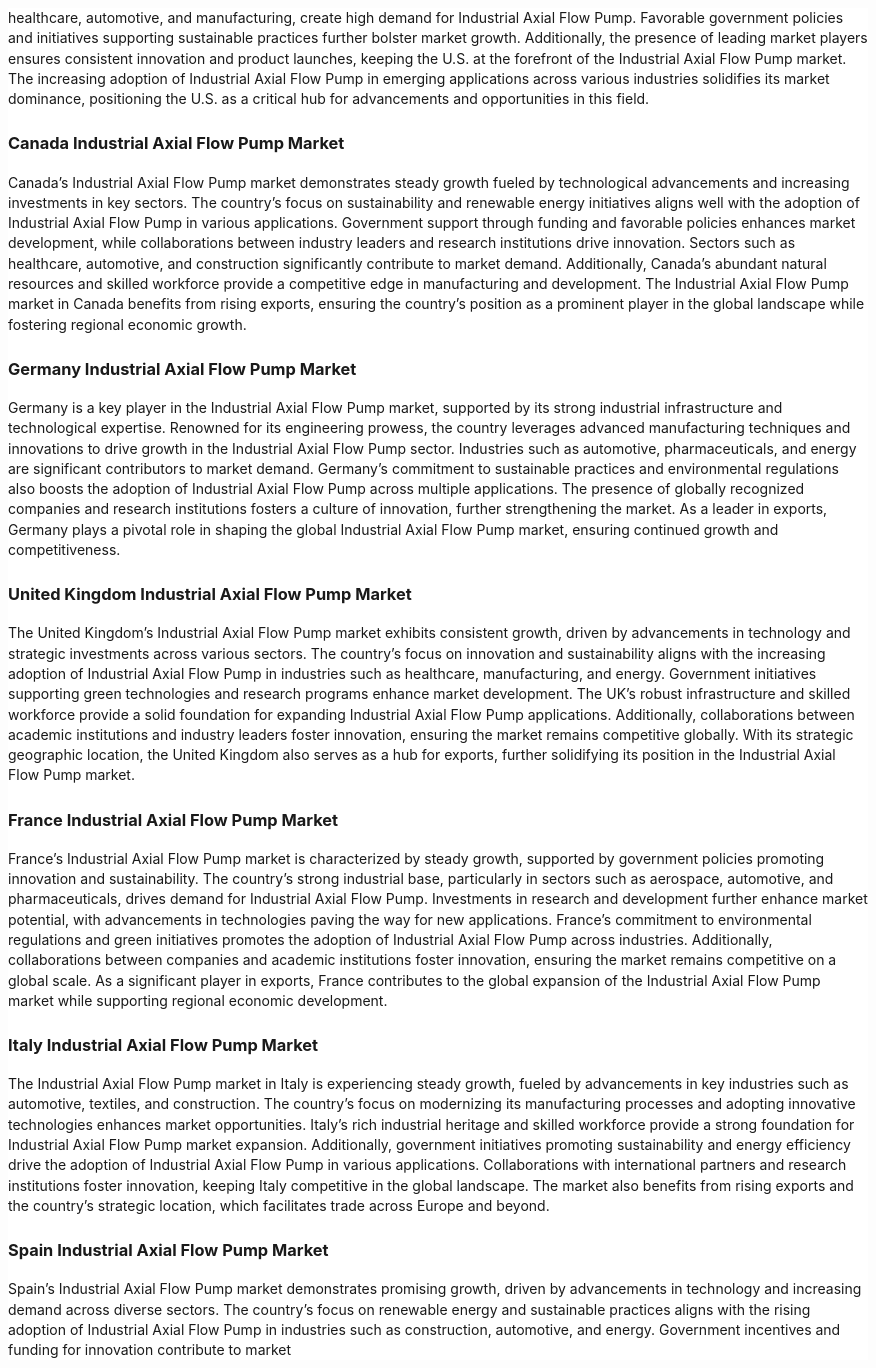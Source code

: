 healthcare, automotive, and manufacturing, create high demand for Industrial Axial Flow Pump. Favorable government policies and initiatives supporting sustainable practices further bolster market growth. Additionally, the presence of leading market players ensures consistent innovation and product launches, keeping the U.S. at the forefront of the Industrial Axial Flow Pump market. The increasing adoption of Industrial Axial Flow Pump in emerging applications across various industries solidifies its market dominance, positioning the U.S. as a critical hub for advancements and opportunities in this field.</p><h3>Canada Industrial Axial Flow Pump Market</h3><p>Canada&rsquo;s Industrial Axial Flow Pump market demonstrates steady growth fueled by technological advancements and increasing investments in key sectors. The country&rsquo;s focus on sustainability and renewable energy initiatives aligns well with the adoption of Industrial Axial Flow Pump in various applications. Government support through funding and favorable policies enhances market development, while collaborations between industry leaders and research institutions drive innovation. Sectors such as healthcare, automotive, and construction significantly contribute to market demand. Additionally, Canada&rsquo;s abundant natural resources and skilled workforce provide a competitive edge in manufacturing and development. The Industrial Axial Flow Pump market in Canada benefits from rising exports, ensuring the country&rsquo;s position as a prominent player in the global landscape while fostering regional economic growth.</p><h3>Germany Industrial Axial Flow Pump Market</h3><p>Germany is a key player in the Industrial Axial Flow Pump market, supported by its strong industrial infrastructure and technological expertise. Renowned for its engineering prowess, the country leverages advanced manufacturing techniques and innovations to drive growth in the Industrial Axial Flow Pump sector. Industries such as automotive, pharmaceuticals, and energy are significant contributors to market demand. Germany&rsquo;s commitment to sustainable practices and environmental regulations also boosts the adoption of Industrial Axial Flow Pump across multiple applications. The presence of globally recognized companies and research institutions fosters a culture of innovation, further strengthening the market. As a leader in exports, Germany plays a pivotal role in shaping the global Industrial Axial Flow Pump market, ensuring continued growth and competitiveness.</p><h3>United Kingdom Industrial Axial Flow Pump Market</h3><p>The United Kingdom&rsquo;s Industrial Axial Flow Pump market exhibits consistent growth, driven by advancements in technology and strategic investments across various sectors. The country&rsquo;s focus on innovation and sustainability aligns with the increasing adoption of Industrial Axial Flow Pump in industries such as healthcare, manufacturing, and energy. Government initiatives supporting green technologies and research programs enhance market development. The UK&rsquo;s robust infrastructure and skilled workforce provide a solid foundation for expanding Industrial Axial Flow Pump applications. Additionally, collaborations between academic institutions and industry leaders foster innovation, ensuring the market remains competitive globally. With its strategic geographic location, the United Kingdom also serves as a hub for exports, further solidifying its position in the Industrial Axial Flow Pump market.</p><h3>France Industrial Axial Flow Pump Market</h3><p>France&rsquo;s Industrial Axial Flow Pump market is characterized by steady growth, supported by government policies promoting innovation and sustainability. The country&rsquo;s strong industrial base, particularly in sectors such as aerospace, automotive, and pharmaceuticals, drives demand for Industrial Axial Flow Pump. Investments in research and development further enhance market potential, with advancements in technologies paving the way for new applications. France&rsquo;s commitment to environmental regulations and green initiatives promotes the adoption of Industrial Axial Flow Pump across industries. Additionally, collaborations between companies and academic institutions foster innovation, ensuring the market remains competitive on a global scale. As a significant player in exports, France contributes to the global expansion of the Industrial Axial Flow Pump market while supporting regional economic development.</p><h3>Italy Industrial Axial Flow Pump Market</h3><p>The Industrial Axial Flow Pump market in Italy is experiencing steady growth, fueled by advancements in key industries such as automotive, textiles, and construction. The country&rsquo;s focus on modernizing its manufacturing processes and adopting innovative technologies enhances market opportunities. Italy&rsquo;s rich industrial heritage and skilled workforce provide a strong foundation for Industrial Axial Flow Pump market expansion. Additionally, government initiatives promoting sustainability and energy efficiency drive the adoption of Industrial Axial Flow Pump in various applications. Collaborations with international partners and research institutions foster innovation, keeping Italy competitive in the global landscape. The market also benefits from rising exports and the country&rsquo;s strategic location, which facilitates trade across Europe and beyond.</p><h3>Spain Industrial Axial Flow Pump Market</h3><p>Spain&rsquo;s Industrial Axial Flow Pump market demonstrates promising growth, driven by advancements in technology and increasing demand across diverse sectors. The country&rsquo;s focus on renewable energy and sustainable practices aligns with the rising adoption of Industrial Axial Flow Pump in industries such as construction, automotive, and energy. Government incentives and funding for innovation contribute to market